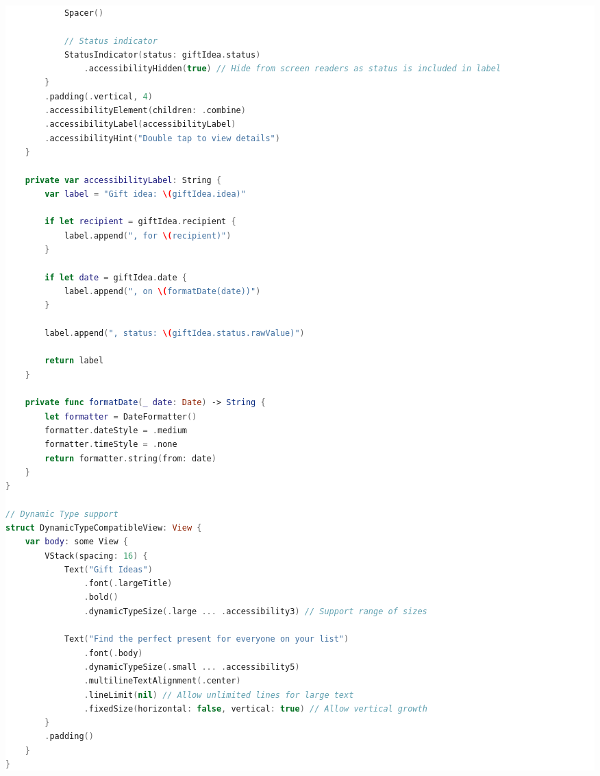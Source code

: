 ```swift
            Spacer()
            
            // Status indicator
            StatusIndicator(status: giftIdea.status)
                .accessibilityHidden(true) // Hide from screen readers as status is included in label
        }
        .padding(.vertical, 4)
        .accessibilityElement(children: .combine)
        .accessibilityLabel(accessibilityLabel)
        .accessibilityHint("Double tap to view details")
    }
    
    private var accessibilityLabel: String {
        var label = "Gift idea: \(giftIdea.idea)"
        
        if let recipient = giftIdea.recipient {
            label.append(", for \(recipient)")
        }
        
        if let date = giftIdea.date {
            label.append(", on \(formatDate(date))")
        }
        
        label.append(", status: \(giftIdea.status.rawValue)")
        
        return label
    }
    
    private func formatDate(_ date: Date) -> String {
        let formatter = DateFormatter()
        formatter.dateStyle = .medium
        formatter.timeStyle = .none
        return formatter.string(from: date)
    }
}

// Dynamic Type support
struct DynamicTypeCompatibleView: View {
    var body: some View {
        VStack(spacing: 16) {
            Text("Gift Ideas")
                .font(.largeTitle)
                .bold()
                .dynamicTypeSize(.large ... .accessibility3) // Support range of sizes
            
            Text("Find the perfect present for everyone on your list")
                .font(.body)
                .dynamicTypeSize(.small ... .accessibility5)
                .multilineTextAlignment(.center)
                .lineLimit(nil) // Allow unlimited lines for large text
                .fixedSize(horizontal: false, vertical: true) // Allow vertical growth
        }
        .padding()
    }
}
```
